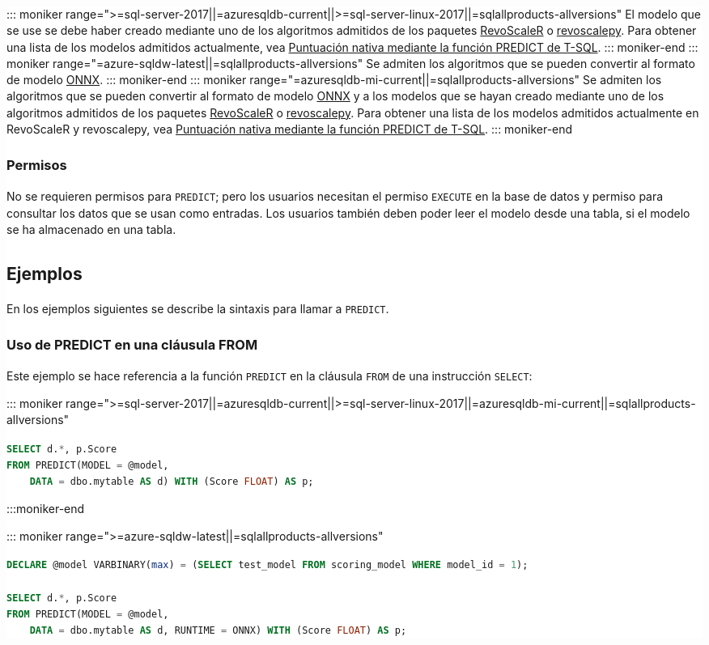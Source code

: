 ::: moniker range=">=sql-server-2017||=azuresqldb-current||>=sql-server-linux-2017||=sqlallproducts-allversions"
El modelo que se use se debe haber creado mediante uno de los algoritmos admitidos de los paquetes [RevoScaleR](../../machine-learning/r/ref-r-revoscaler.md) o [revoscalepy](../../machine-learning/python/ref-py-revoscalepy.md). Para obtener una lista de los modelos admitidos actualmente, vea [Puntuación nativa mediante la función PREDICT de T-SQL](../../machine-learning/predictions/native-scoring-predict-transact-sql.md).
::: moniker-end
::: moniker range="=azure-sqldw-latest||=sqlallproducts-allversions"
Se admiten los algoritmos que se pueden convertir al formato de modelo [ONNX](https://onnx.ai/).
::: moniker-end
::: moniker range="=azuresqldb-mi-current||=sqlallproducts-allversions"
Se admiten los algoritmos que se pueden convertir al formato de modelo [ONNX](https://onnx.ai/) y a los modelos que se hayan creado mediante uno de los algoritmos admitidos de los paquetes [RevoScaleR](../../machine-learning/r/ref-r-revoscaler.md) o [revoscalepy](../../machine-learning/python/ref-py-revoscalepy.md). Para obtener una lista de los modelos admitidos actualmente en RevoScaleR y revoscalepy, vea [Puntuación nativa mediante la función PREDICT de T-SQL](../../machine-learning/predictions/native-scoring-predict-transact-sql.md).
::: moniker-end

### <a name="permissions"></a>Permisos

No se requieren permisos para `PREDICT`; pero los usuarios necesitan el permiso `EXECUTE` en la base de datos y permiso para consultar los datos que se usan como entradas. Los usuarios también deben poder leer el modelo desde una tabla, si el modelo se ha almacenado en una tabla.

## <a name="examples"></a>Ejemplos

En los ejemplos siguientes se describe la sintaxis para llamar a `PREDICT`.

### <a name="using-predict-in-a-from-clause"></a>Uso de PREDICT en una cláusula FROM

Este ejemplo se hace referencia a la función `PREDICT` en la cláusula `FROM` de una instrucción `SELECT`:

::: moniker range=">=sql-server-2017||=azuresqldb-current||>=sql-server-linux-2017||=azuresqldb-mi-current||=sqlallproducts-allversions"

```sql
SELECT d.*, p.Score
FROM PREDICT(MODEL = @model,
    DATA = dbo.mytable AS d) WITH (Score FLOAT) AS p;
```

:::moniker-end

::: moniker range=">=azure-sqldw-latest||=sqlallproducts-allversions"

```sql
DECLARE @model VARBINARY(max) = (SELECT test_model FROM scoring_model WHERE model_id = 1);

SELECT d.*, p.Score
FROM PREDICT(MODEL = @model,
    DATA = dbo.mytable AS d, RUNTIME = ONNX) WITH (Score FLOAT) AS p;
```
